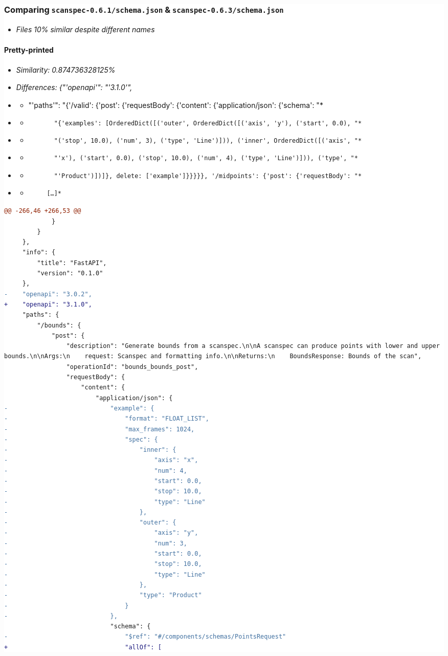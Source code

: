 ### Comparing `scanspec-0.6.1/schema.json` & `scanspec-0.6.3/schema.json`

 * *Files 10% similar despite different names*

#### Pretty-printed

 * *Similarity: 0.874736328125%*

 * *Differences: {"'openapi'": "'3.1.0'",*

 * * "'paths'": "{'/valid': {'post': {'requestBody': {'content': {'application/json': {'schema': "*

 * *            "{'examples': [OrderedDict([('outer', OrderedDict([('axis', 'y'), ('start', 0.0), "*

 * *            "('stop', 10.0), ('num', 3), ('type', 'Line')])), ('inner', OrderedDict([('axis', "*

 * *            "'x'), ('start', 0.0), ('stop', 10.0), ('num', 4), ('type', 'Line')])), ('type', "*

 * *            "'Product')])]}, delete: ['example']}}}}}, '/midpoints': {'post': {'requestBody': "*

 * *          […]*

```diff
@@ -266,46 +266,53 @@
             }
         }
     },
     "info": {
         "title": "FastAPI",
         "version": "0.1.0"
     },
-    "openapi": "3.0.2",
+    "openapi": "3.1.0",
     "paths": {
         "/bounds": {
             "post": {
                 "description": "Generate bounds from a scanspec.\n\nA scanspec can produce points with lower and upper bounds.\n\nArgs:\n    request: Scanspec and formatting info.\n\nReturns:\n    BoundsResponse: Bounds of the scan",
                 "operationId": "bounds_bounds_post",
                 "requestBody": {
                     "content": {
                         "application/json": {
-                            "example": {
-                                "format": "FLOAT_LIST",
-                                "max_frames": 1024,
-                                "spec": {
-                                    "inner": {
-                                        "axis": "x",
-                                        "num": 4,
-                                        "start": 0.0,
-                                        "stop": 10.0,
-                                        "type": "Line"
-                                    },
-                                    "outer": {
-                                        "axis": "y",
-                                        "num": 3,
-                                        "start": 0.0,
-                                        "stop": 10.0,
-                                        "type": "Line"
-                                    },
-                                    "type": "Product"
-                                }
-                            },
                             "schema": {
-                                "$ref": "#/components/schemas/PointsRequest"
+                                "allOf": [
```